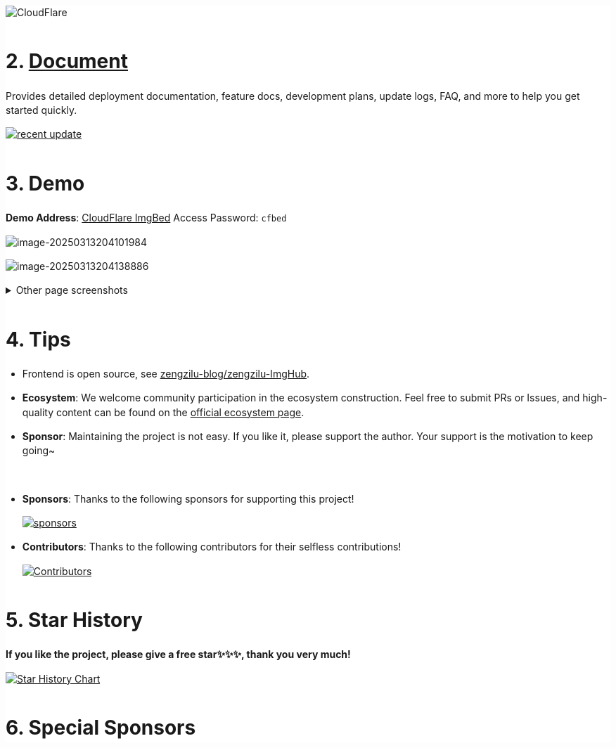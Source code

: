 ![CloudFlare](static/readme/海报.png)

# 2. [Document](https://cfbed.zengzilu.de/en)

Provides detailed deployment documentation, feature docs, development plans, update logs, FAQ, and more to help you get started quickly.

[![recent update](https://recent-update.cfbed.zengzilu.de/en)](https://cfbed.zengzilu.de/en/guide/update-log.html)

# 3. Demo

**Demo Address**: [CloudFlare ImgBed](https://cfbed.1314883.xyz/) Access Password: `cfbed`

![image-20250313204101984](static/readme/202503132041511.png)

![image-20250313204138886](static/readme/202503132041072.png)

<details><summary>Other page screenshots</summary></details>

# 4. Tips

- Frontend is open source, see [zengzilu-blog/zengzilu-ImgHub](https://github.com/zengzilu-blog/zengzilu-ImgHub).

- **Ecosystem**: We welcome community participation in the ecosystem construction. Feel free to submit PRs or Issues, and high-quality content can be found on the [official ecosystem page](https://cfbed.zengzilu.de/en/about/ecosystem.html).

- **Sponsor**: Maintaining the project is not easy. If you like it, please support the author. Your support is the motivation to keep going~

  <a href="https://afdian.com/a/zengzilu-blog"><img width="200" src="https://pic1.afdiancdn.com/static/img/welcome/button-sponsorme.png" alt=""></a>
  
- **Sponsors**: Thanks to the following sponsors for supporting this project!

  [![sponsors](https://afdian-sponsors.zengzilu.de/image)](https://afdian.com/a/zengzilu-blog)
  
- **Contributors**: Thanks to the following contributors for their selfless contributions!

  [![Contributors](https://contrib.rocks/image?repo=zengzilu-blog/Cloudflare-ImgBed)](https://github.com/zengzilu-blog/CloudFlare-ImgBed/graphs/contributors)

# 5. Star History

**If you like the project, please give a free star✨✨✨, thank you very much!**

[![Star History Chart](https://api.star-history.com/svg?repos=zengzilu-blog/CloudFlare-ImgBed,zengzilu-blog/zengzilu-ImgHub&type=Date)](https://star-history.com/#zengzilu-blog/CloudFlare-ImgBed&zengzilu-blog/zengzilu-ImgHub&Date)

# 6. Special Sponsors
